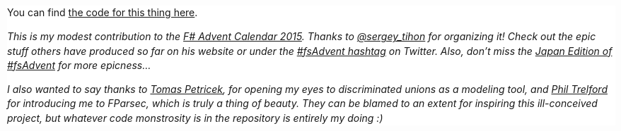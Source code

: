 You can find [the code for this thing here](https://github.com/mathias-brandewinder/worldbankbot).

_This is my modest contribution to the [F# Advent Calendar 2015](https://sergeytihon.wordpress.com/2015/10/25/f-advent-calendar-in-english-2015/). Thanks to [@sergey_tihon](https://twitter.com/sergey_tihon) for organizing it! Check out the epic stuff others have produced so far on his website or under the [#fsAdvent hashtag](https://twitter.com/search?q=%23fsadvent) on Twitter. Also, don’t miss the [Japan Edition of #fsAdvent](http://connpass.com/event/22056/) for more epicness…_

_I also wanted to say thanks to [Tomas Petricek](https://twitter.com/tomaspetricek), for opening my eyes to discriminated unions as a modeling tool, and [Phil Trelford](https://twitter.com/ptrelford) for introducing me to FParsec, which is truly a thing of beauty. They can be blamed to an extent for inspiring this ill-conceived project, but whatever code monstrosity is in the repository is entirely my doing :)_

